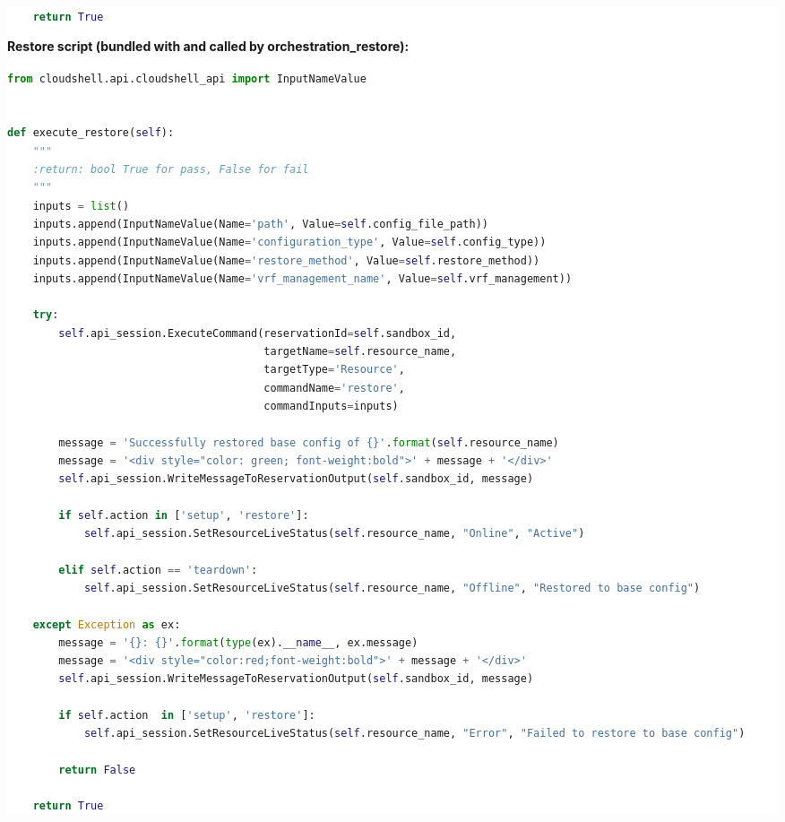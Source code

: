 ```python
    return True
```

**Restore script (bundled with and called by orchestration\_restore):**

```python
from cloudshell.api.cloudshell_api import InputNameValue


def execute_restore(self):
    """
    :return: bool True for pass, False for fail
    """
    inputs = list()
    inputs.append(InputNameValue(Name='path', Value=self.config_file_path))
    inputs.append(InputNameValue(Name='configuration_type', Value=self.config_type))
    inputs.append(InputNameValue(Name='restore_method', Value=self.restore_method))
    inputs.append(InputNameValue(Name='vrf_management_name', Value=self.vrf_management))

    try:
        self.api_session.ExecuteCommand(reservationId=self.sandbox_id,
                                        targetName=self.resource_name,
                                        targetType='Resource',
                                        commandName='restore',
                                        commandInputs=inputs)

        message = 'Successfully restored base config of {}'.format(self.resource_name)
        message = '<div style="color: green; font-weight:bold">' + message + '</div>'
        self.api_session.WriteMessageToReservationOutput(self.sandbox_id, message)

        if self.action in ['setup', 'restore']:
            self.api_session.SetResourceLiveStatus(self.resource_name, "Online", "Active")

        elif self.action == 'teardown':
            self.api_session.SetResourceLiveStatus(self.resource_name, "Offline", "Restored to base config")

    except Exception as ex:
        message = '{}: {}'.format(type(ex).__name__, ex.message)
        message = '<div style="color:red;font-weight:bold">' + message + '</div>'
        self.api_session.WriteMessageToReservationOutput(self.sandbox_id, message)

        if self.action  in ['setup', 'restore']:
            self.api_session.SetResourceLiveStatus(self.resource_name, "Error", "Failed to restore to base config")

        return False

    return True
```